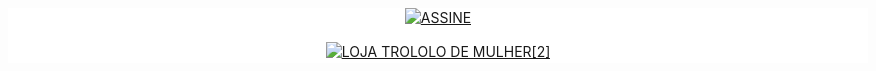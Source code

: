 <p align="center">
  <a href="http://feedburner.google.com/fb/a/mailverify?uri=blogbichafemea&loc=pt_BR" target="_blank" rel="noopener noreferrer"><img class="alignnone size-full wp-image-14011" src="https://www.trololodemulher.com.br/2017/08/ASSINE.jpg" alt="ASSINE" width="568" height="147" /></a>
</p>

<p align="center">
  <a href="http://loja.trololodemulher.com.br/" target="_blank" rel="noopener noreferrer"><img class="alignnone wp-image-14333 size-full" src="https://www.trololodemulher.com.br/2017/10/LOJA-TROLOLO-DE-MULHER2.png" alt="LOJA TROLOLO DE MULHER[2]" width="561" height="143" /></a>
</p>

<p align="justify">